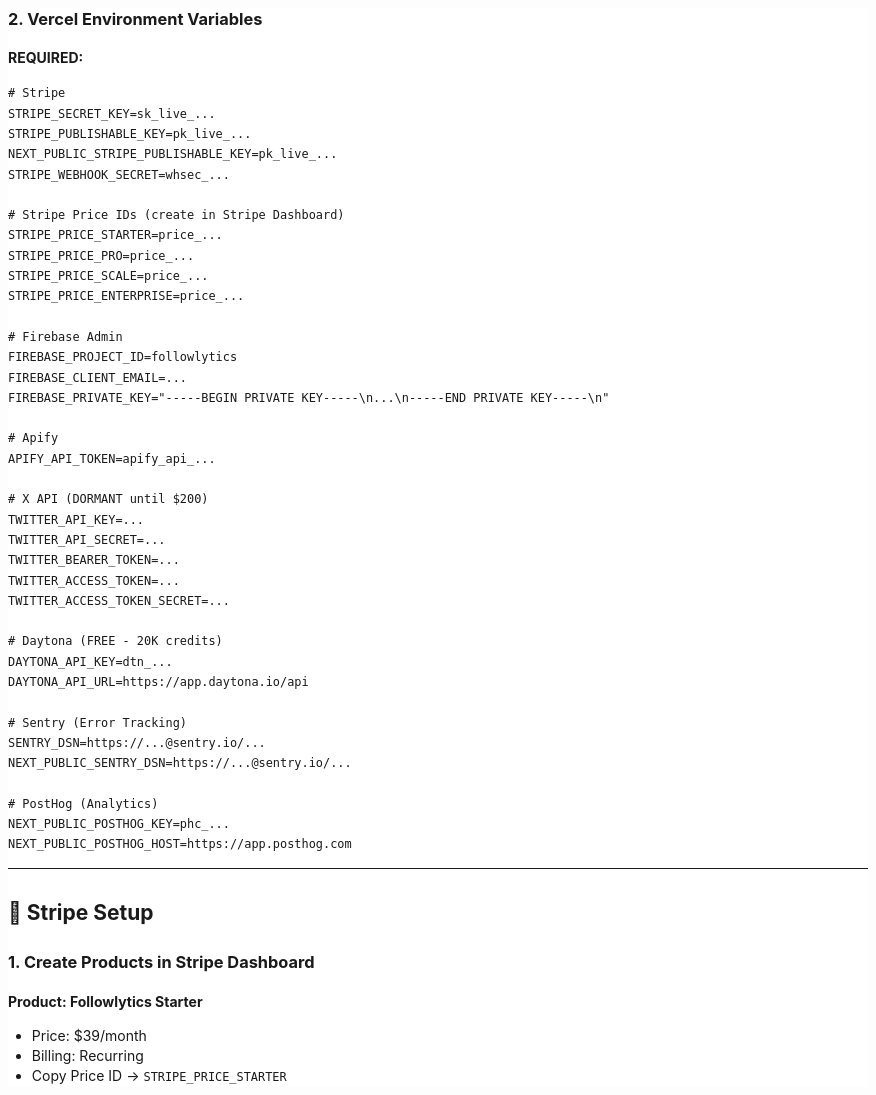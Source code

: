 ### 2. Vercel Environment Variables

**REQUIRED:**
```
# Stripe
STRIPE_SECRET_KEY=sk_live_...
STRIPE_PUBLISHABLE_KEY=pk_live_...
NEXT_PUBLIC_STRIPE_PUBLISHABLE_KEY=pk_live_...
STRIPE_WEBHOOK_SECRET=whsec_...

# Stripe Price IDs (create in Stripe Dashboard)
STRIPE_PRICE_STARTER=price_...
STRIPE_PRICE_PRO=price_...
STRIPE_PRICE_SCALE=price_...
STRIPE_PRICE_ENTERPRISE=price_...

# Firebase Admin
FIREBASE_PROJECT_ID=followlytics
FIREBASE_CLIENT_EMAIL=...
FIREBASE_PRIVATE_KEY="-----BEGIN PRIVATE KEY-----\n...\n-----END PRIVATE KEY-----\n"

# Apify
APIFY_API_TOKEN=apify_api_...

# X API (DORMANT until $200)
TWITTER_API_KEY=...
TWITTER_API_SECRET=...
TWITTER_BEARER_TOKEN=...
TWITTER_ACCESS_TOKEN=...
TWITTER_ACCESS_TOKEN_SECRET=...

# Daytona (FREE - 20K credits)
DAYTONA_API_KEY=dtn_...
DAYTONA_API_URL=https://app.daytona.io/api

# Sentry (Error Tracking)
SENTRY_DSN=https://...@sentry.io/...
NEXT_PUBLIC_SENTRY_DSN=https://...@sentry.io/...

# PostHog (Analytics)
NEXT_PUBLIC_POSTHOG_KEY=phc_...
NEXT_PUBLIC_POSTHOG_HOST=https://app.posthog.com
```

---

## 🔧 Stripe Setup

### 1. Create Products in Stripe Dashboard

**Product: Followlytics Starter**
- Price: $39/month
- Billing: Recurring
- Copy Price ID → `STRIPE_PRICE_STARTER`
